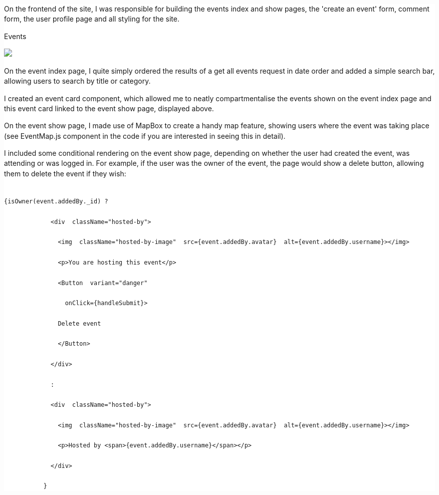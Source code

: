 On the frontend of the site, I was responsible for building the events index and show pages, the 'create an event' form, comment form, the user profile page and all styling for the site.

Events

![](https://lh3.googleusercontent.com/msZn90E8oBQiSaStixA-ITm5qnfWumNfjTOhty6tUJJn3i32oiptXzXrXi8_L-csK5KOmvG2T3vQLUb31pQ6IlX4jekQ1tih5omXOZ2FCopoZi4RyhcDforg1RyE9-cNmp2NCHY=s0)

On the event index page, I quite simply ordered the results of a get all events request in date order and added a simple search bar, allowing users to search by title or category.

I created an event card component, which allowed me to neatly compartmentalise the events shown on the event index page and this event card linked to the event show page, displayed above.

On the event show page, I made use of MapBox to create a handy map feature, showing users where the event was taking place (see EventMap.js component in the code if you are interested in seeing this in detail).

I included some conditional rendering on the event show page, depending on whether the user had created the event, was attending or was logged in. For example, if the user was the owner of the event, the page would show a delete button, allowing them to delete the event if they wish:

```

{isOwner(event.addedBy._id) ?

             <div  className="hosted-by">

               <img  className="hosted-by-image"  src={event.addedBy.avatar}  alt={event.addedBy.username}></img>

               <p>You are hosting this event</p>

               <Button  variant="danger"

                 onClick={handleSubmit}>

               Delete event

               </Button>

             </div>

             :

             <div  className="hosted-by">

               <img  className="hosted-by-image"  src={event.addedBy.avatar}  alt={event.addedBy.username}></img>

               <p>Hosted by <span>{event.addedBy.username}</span></p>

             </div>

           }
```
